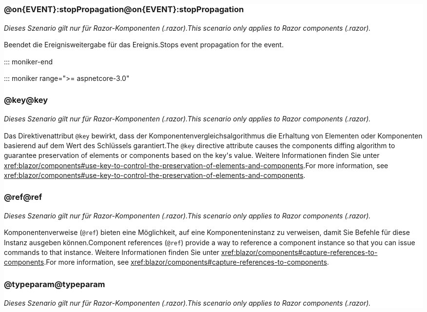 ### <a name="oneventstoppropagation"></a><span data-ttu-id="67a6f-311">\@on{EVENT}:stopPropagation</span><span class="sxs-lookup"><span data-stu-id="67a6f-311">\@on{EVENT}:stopPropagation</span></span>

<span data-ttu-id="67a6f-312">*Dieses Szenario gilt nur für Razor-Komponenten (.razor).*</span><span class="sxs-lookup"><span data-stu-id="67a6f-312">*This scenario only applies to Razor components (.razor).*</span></span>

<span data-ttu-id="67a6f-313">Beendet die Ereignisweitergabe für das Ereignis.</span><span class="sxs-lookup"><span data-stu-id="67a6f-313">Stops event propagation for the event.</span></span>

::: moniker-end

::: moniker range=">= aspnetcore-3.0"

### <a name="key"></a><span data-ttu-id="67a6f-314">\@key</span><span class="sxs-lookup"><span data-stu-id="67a6f-314">\@key</span></span>

<span data-ttu-id="67a6f-315">*Dieses Szenario gilt nur für Razor-Komponenten (.razor).*</span><span class="sxs-lookup"><span data-stu-id="67a6f-315">*This scenario only applies to Razor components (.razor).*</span></span>

<span data-ttu-id="67a6f-316">Das Direktivenattribut `@key` bewirkt, dass der Komponentenvergleichsalgorithmus die Erhaltung von Elementen oder Komponenten basierend auf dem Wert des Schlüssels garantiert.</span><span class="sxs-lookup"><span data-stu-id="67a6f-316">The `@key` directive attribute causes the components diffing algorithm to guarantee preservation of elements or components based on the key's value.</span></span> <span data-ttu-id="67a6f-317">Weitere Informationen finden Sie unter <xref:blazor/components#use-key-to-control-the-preservation-of-elements-and-components>.</span><span class="sxs-lookup"><span data-stu-id="67a6f-317">For more information, see <xref:blazor/components#use-key-to-control-the-preservation-of-elements-and-components>.</span></span>

### <a name="ref"></a><span data-ttu-id="67a6f-318">\@ref</span><span class="sxs-lookup"><span data-stu-id="67a6f-318">\@ref</span></span>

<span data-ttu-id="67a6f-319">*Dieses Szenario gilt nur für Razor-Komponenten (.razor).*</span><span class="sxs-lookup"><span data-stu-id="67a6f-319">*This scenario only applies to Razor components (.razor).*</span></span>

<span data-ttu-id="67a6f-320">Komponentenverweise (`@ref`) bieten eine Möglichkeit, auf eine Komponenteninstanz zu verweisen, damit Sie Befehle für diese Instanz ausgeben können.</span><span class="sxs-lookup"><span data-stu-id="67a6f-320">Component references (`@ref`) provide a way to reference a component instance so that you can issue commands to that instance.</span></span> <span data-ttu-id="67a6f-321">Weitere Informationen finden Sie unter <xref:blazor/components#capture-references-to-components>.</span><span class="sxs-lookup"><span data-stu-id="67a6f-321">For more information, see <xref:blazor/components#capture-references-to-components>.</span></span>

### <a name="typeparam"></a><span data-ttu-id="67a6f-322">\@typeparam</span><span class="sxs-lookup"><span data-stu-id="67a6f-322">\@typeparam</span></span>

<span data-ttu-id="67a6f-323">*Dieses Szenario gilt nur für Razor-Komponenten (.razor).*</span><span class="sxs-lookup"><span data-stu-id="67a6f-323">*This scenario only applies to Razor components (.razor).*</span></span>
